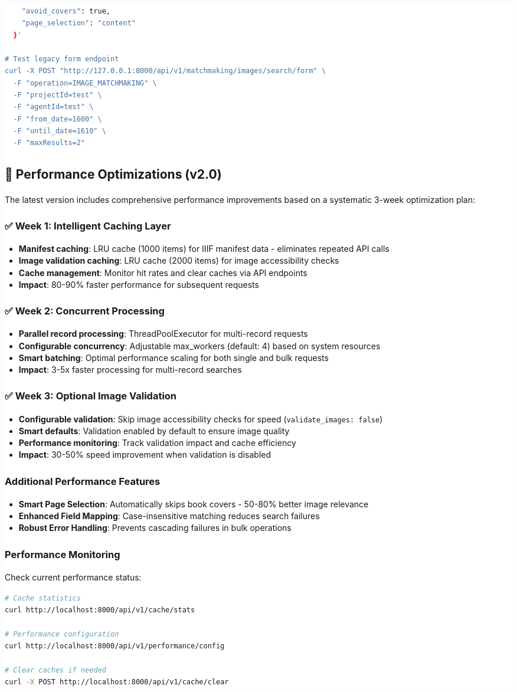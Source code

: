 ```bash
    "avoid_covers": true,
    "page_selection": "content"
  }'

# Test legacy form endpoint
curl -X POST "http://127.0.0.1:8000/api/v1/matchmaking/images/search/form" \
  -F "operation=IMAGE_MATCHMAKING" \
  -F "projectId=test" \
  -F "agentId=test" \
  -F "from_date=1600" \
  -F "until_date=1610" \
  -F "maxResults=2"
```

## 🚀 Performance Optimizations (v2.0)

The latest version includes comprehensive performance improvements based on a systematic 3-week optimization plan:

### ✅ Week 1: Intelligent Caching Layer
- **Manifest caching**: LRU cache (1000 items) for IIIF manifest data - eliminates repeated API calls
- **Image validation caching**: LRU cache (2000 items) for image accessibility checks
- **Cache management**: Monitor hit rates and clear caches via API endpoints
- **Impact**: 80-90% faster performance for subsequent requests

### ✅ Week 2: Concurrent Processing
- **Parallel record processing**: ThreadPoolExecutor for multi-record requests
- **Configurable concurrency**: Adjustable max_workers (default: 4) based on system resources
- **Smart batching**: Optimal performance scaling for both single and bulk requests  
- **Impact**: 3-5x faster processing for multi-record searches

### ✅ Week 3: Optional Image Validation
- **Configurable validation**: Skip image accessibility checks for speed (`validate_images: false`)
- **Smart defaults**: Validation enabled by default to ensure image quality
- **Performance monitoring**: Track validation impact and cache efficiency
- **Impact**: 30-50% speed improvement when validation is disabled

### Additional Performance Features
- **Smart Page Selection**: Automatically skips book covers - 50-80% better image relevance
- **Enhanced Field Mapping**: Case-insensitive matching reduces search failures
- **Robust Error Handling**: Prevents cascading failures in bulk operations

### Performance Monitoring

Check current performance status:
```bash
# Cache statistics
curl http://localhost:8000/api/v1/cache/stats

# Performance configuration  
curl http://localhost:8000/api/v1/performance/config

# Clear caches if needed
curl -X POST http://localhost:8000/api/v1/cache/clear
```
